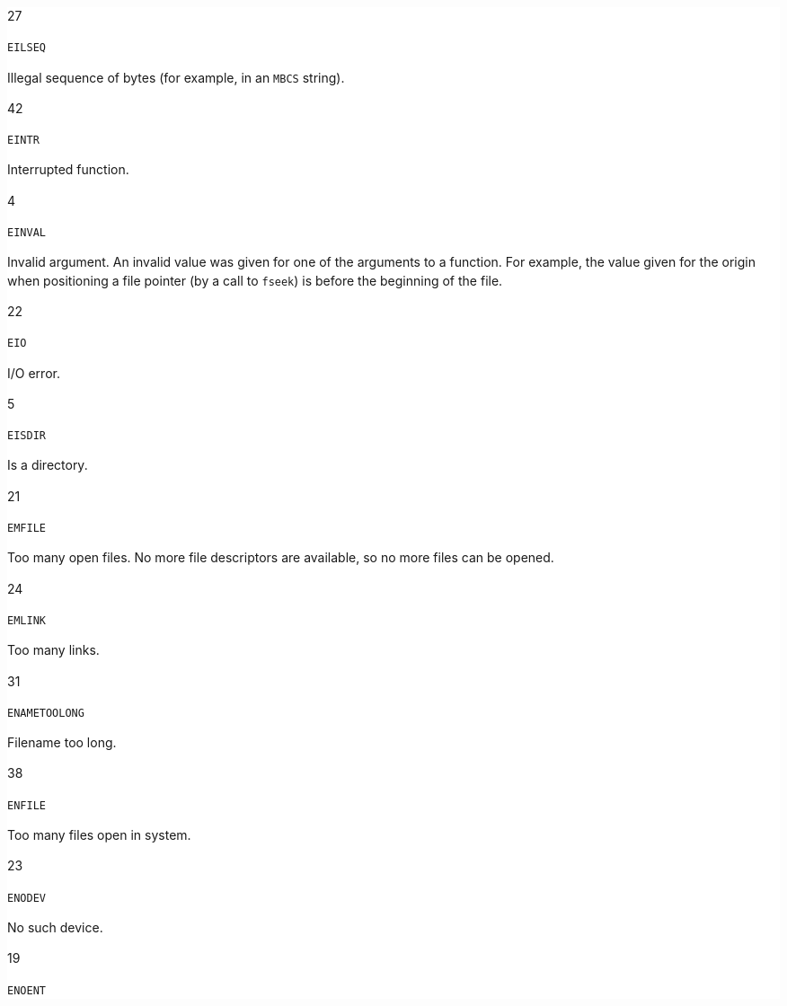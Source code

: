 27

`EILSEQ`

Illegal sequence of bytes (for example, in an `MBCS` string).

42

`EINTR`

Interrupted function.

4

`EINVAL`

Invalid argument. An invalid value was given for one of the arguments to a function. For example, the value given for the origin when positioning a file pointer (by a call to `fseek`) is before the beginning of the file.

22

`EIO`

I/O error.

5

`EISDIR`

Is a directory.

21

`EMFILE`

Too many open files. No more file descriptors are available, so no more files can be opened.

24

`EMLINK`

Too many links.

31

`ENAMETOOLONG`

Filename too long.

38

`ENFILE`

Too many files open in system.

23

`ENODEV`

No such device.

19

`ENOENT`
